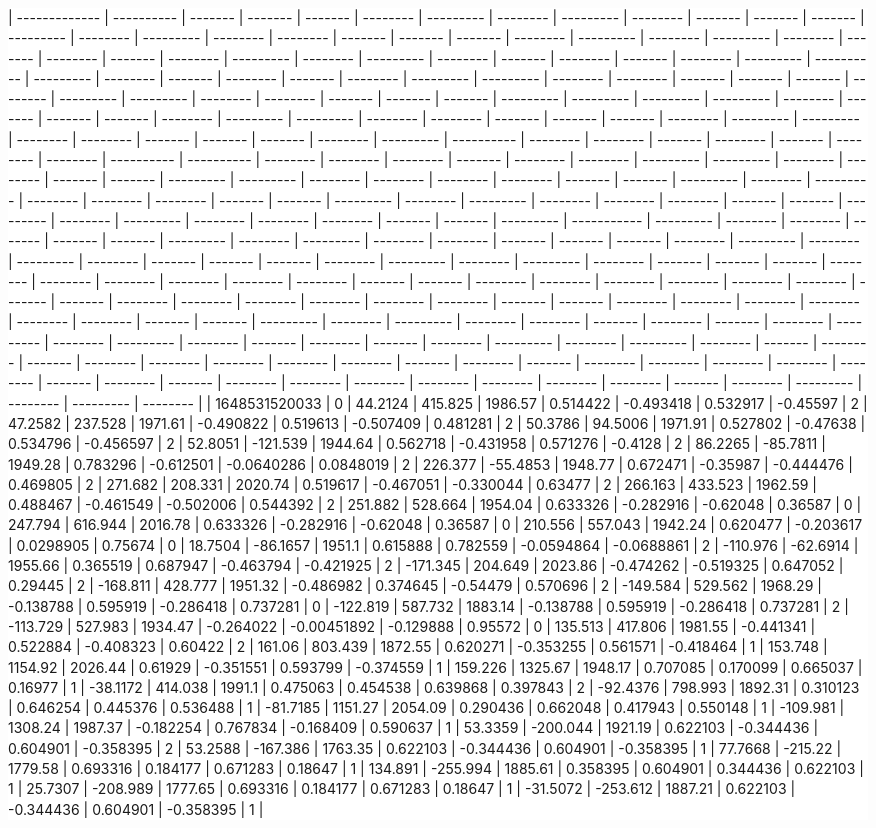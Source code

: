| ------------- | ---------- | ------- | ------- | ------- | -------- | --------- | -------- | --------- | -------- | ------- | ------- | ------- | --------- | -------- | --------- | -------- | -------- | ------- | ------- | ------- | -------- | --------- | -------- | --------- | -------- | ------- | -------- | ------- | -------- | --------- | -------- | --------- | -------- | ------- | -------- | ------- | -------- | --------- | ---------- | --------- | -------- | ------- | -------- | ------- | -------- | --------- | --------- | -------- | -------- | ------- | ------- | ------- | -------- | --------- | --------- | -------- | -------- | ------- | ------- | ------- | --------- | --------- | --------- | --------- | -------- | ------- | ------- | ------- | -------- | --------- | --------- | -------- | -------- | ------- | ------- | ------- | -------- | --------- | --------- | -------- | -------- | ------- | ------- | ------- | -------- | --------- | ---------- | -------- | -------- | ------- | -------- | ------- | -------- | -------- | ---------- | ---------- | -------- | -------- | -------- | ------- | -------- | -------- | --------- | --------- | -------- | -------- | ------- | ------- | --------- | --------- | -------- | -------- | -------- | -------- | ------- | ------- | --------- | -------- | --------- | -------- | -------- | -------- | ------- | ------- | --------- | -------- | --------- | -------- | -------- | -------- | ------- | ------- | --------- | -------- | --------- | -------- | -------- | -------- | ------- | ------- | --------- | ----------- | --------- | -------- | -------- | ------- | ------- | ------- | --------- | -------- | --------- | -------- | -------- | ------- | ------- | ------- | -------- | --------- | -------- | --------- | -------- | ------- | ------- | ------- | -------- | --------- | -------- | --------- | -------- | ------- | ------- | ------- | -------- | -------- | -------- | -------- | -------- | -------- | ------- | ------- | -------- | -------- | -------- | -------- | -------- | -------- | ------- | ------- | -------- | -------- | -------- | -------- | -------- | -------- | ------- | ------- | -------- | -------- | -------- | -------- | -------- | -------- | ------- | ------- | --------- | -------- | --------- | -------- | -------- | ------- | -------- | ------- | -------- | --------- | -------- | --------- | -------- | ------- | -------- | ------- | -------- | --------- | -------- | --------- | -------- | ------- | -------- | ------- | -------- | -------- | -------- | -------- | -------- | ------- | -------- | ------- | -------- | -------- | -------- | -------- | -------- | ------- | -------- | ------- | -------- | -------- | -------- | -------- | -------- | -------- | -------- | ------- | -------- | --------- | -------- | --------- | -------- |
| 1648531520033 | 0          | 44.2124 | 415.825 | 1986.57 | 0.514422 | -0.493418 | 0.532917 | -0.45597  | 2        | 47.2582 | 237.528 | 1971.61 | -0.490822 | 0.519613 | -0.507409 | 0.481281 | 2        | 50.3786 | 94.5006 | 1971.91 | 0.527802 | -0.47638  | 0.534796 | -0.456597 | 2        | 52.8051 | -121.539 | 1944.64 | 0.562718 | -0.431958 | 0.571276 | -0.4128   | 2        | 86.2265 | -85.7811 | 1949.28 | 0.783296 | -0.612501 | -0.0640286 | 0.0848019 | 2        | 226.377 | -55.4853 | 1948.77 | 0.672471 | -0.35987  | -0.444476 | 0.469805 | 2        | 271.682 | 208.331 | 2020.74 | 0.519617 | -0.467051 | -0.330044 | 0.63477  | 2        | 266.163 | 433.523 | 1962.59 | 0.488467  | -0.461549 | -0.502006 | 0.544392  | 2        | 251.882 | 528.664 | 1954.04 | 0.633326 | -0.282916 | -0.62048  | 0.36587  | 0        | 247.794 | 616.944 | 2016.78 | 0.633326 | -0.282916 | -0.62048  | 0.36587  | 0        | 210.556 | 557.043 | 1942.24 | 0.620477 | -0.203617 | 0.0298905  | 0.75674  | 0        | 18.7504 | -86.1657 | 1951.1  | 0.615888 | 0.782559 | -0.0594864 | -0.0688861 | 2        | -110.976 | -62.6914 | 1955.66 | 0.365519 | 0.687947 | -0.463794 | -0.421925 | 2        | -171.345 | 204.649 | 2023.86 | -0.474262 | -0.519325 | 0.647052 | 0.29445  | 2        | -168.811 | 428.777 | 1951.32 | -0.486982 | 0.374645 | -0.54479  | 0.570696 | 2        | -149.584 | 529.562 | 1968.29 | -0.138788 | 0.595919 | -0.286418 | 0.737281 | 0        | -122.819 | 587.732 | 1883.14 | -0.138788 | 0.595919 | -0.286418 | 0.737281 | 2        | -113.729 | 527.983 | 1934.47 | -0.264022 | -0.00451892 | -0.129888 | 0.95572  | 0        | 135.513 | 417.806 | 1981.55 | -0.441341 | 0.522884 | -0.408323 | 0.60422  | 2        | 161.06  | 803.439 | 1872.55 | 0.620271 | -0.353255 | 0.561571 | -0.418464 | 1        | 153.748 | 1154.92 | 2026.44 | 0.61929  | -0.351551 | 0.593799 | -0.374559 | 1        | 159.226 | 1325.67 | 1948.17 | 0.707085 | 0.170099 | 0.665037 | 0.16977  | 1        | -38.1172 | 414.038 | 1991.1  | 0.475063 | 0.454538 | 0.639868 | 0.397843 | 2        | -92.4376 | 798.993 | 1892.31 | 0.310123 | 0.646254 | 0.445376 | 0.536488 | 1        | -81.7185 | 1151.27 | 2054.09 | 0.290436 | 0.662048 | 0.417943 | 0.550148 | 1        | -109.981 | 1308.24 | 1987.37 | -0.182254 | 0.767834 | -0.168409 | 0.590637 | 1        | 53.3359 | -200.044 | 1921.19 | 0.622103 | -0.344436 | 0.604901 | -0.358395 | 2        | 53.2588 | -167.386 | 1763.35 | 0.622103 | -0.344436 | 0.604901 | -0.358395 | 1        | 77.7668 | -215.22  | 1779.58 | 0.693316 | 0.184177 | 0.671283 | 0.18647  | 1        | 134.891 | -255.994 | 1885.61 | 0.358395 | 0.604901 | 0.344436 | 0.622103 | 1        | 25.7307 | -208.989 | 1777.65 | 0.693316 | 0.184177 | 0.671283 | 0.18647  | 1        | -31.5072 | -253.612 | 1887.21 | 0.622103 | -0.344436 | 0.604901 | -0.358395 | 1        |